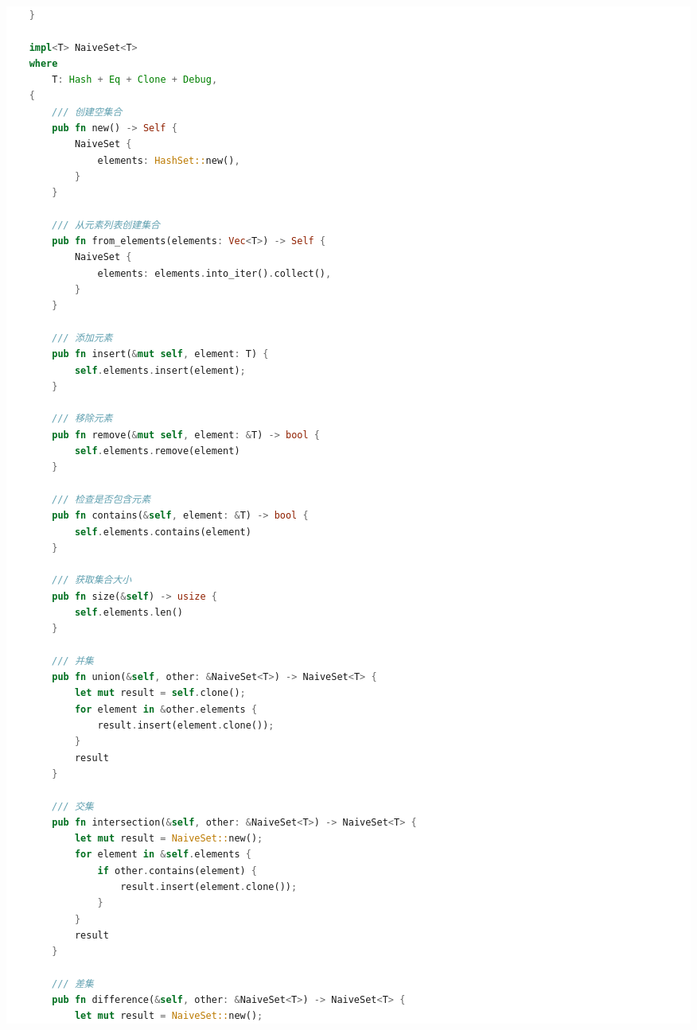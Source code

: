 ```rust
    }
    
    impl<T> NaiveSet<T> 
    where 
        T: Hash + Eq + Clone + Debug,
    {
        /// 创建空集合
        pub fn new() -> Self {
            NaiveSet {
                elements: HashSet::new(),
            }
        }
        
        /// 从元素列表创建集合
        pub fn from_elements(elements: Vec<T>) -> Self {
            NaiveSet {
                elements: elements.into_iter().collect(),
            }
        }
        
        /// 添加元素
        pub fn insert(&mut self, element: T) {
            self.elements.insert(element);
        }
        
        /// 移除元素
        pub fn remove(&mut self, element: &T) -> bool {
            self.elements.remove(element)
        }
        
        /// 检查是否包含元素
        pub fn contains(&self, element: &T) -> bool {
            self.elements.contains(element)
        }
        
        /// 获取集合大小
        pub fn size(&self) -> usize {
            self.elements.len()
        }
        
        /// 并集
        pub fn union(&self, other: &NaiveSet<T>) -> NaiveSet<T> {
            let mut result = self.clone();
            for element in &other.elements {
                result.insert(element.clone());
            }
            result
        }
        
        /// 交集
        pub fn intersection(&self, other: &NaiveSet<T>) -> NaiveSet<T> {
            let mut result = NaiveSet::new();
            for element in &self.elements {
                if other.contains(element) {
                    result.insert(element.clone());
                }
            }
            result
        }
        
        /// 差集
        pub fn difference(&self, other: &NaiveSet<T>) -> NaiveSet<T> {
            let mut result = NaiveSet::new();
```